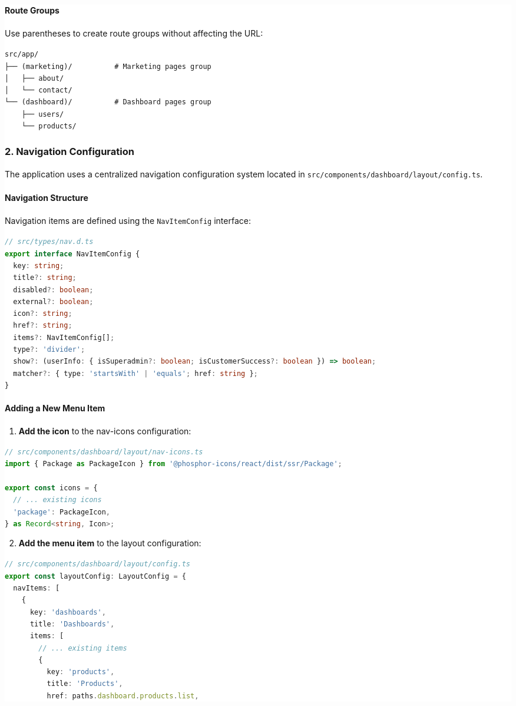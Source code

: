 #### Route Groups

Use parentheses to create route groups without affecting the URL:

```
src/app/
├── (marketing)/          # Marketing pages group
│   ├── about/
│   └── contact/
└── (dashboard)/          # Dashboard pages group
    ├── users/
    └── products/
```

### 2. Navigation Configuration

The application uses a centralized navigation configuration system located in `src/components/dashboard/layout/config.ts`.

#### Navigation Structure

Navigation items are defined using the `NavItemConfig` interface:

```typescript
// src/types/nav.d.ts
export interface NavItemConfig {
  key: string;
  title?: string;
  disabled?: boolean;
  external?: boolean;
  icon?: string;
  href?: string;
  items?: NavItemConfig[];
  type?: 'divider';
  show?: (userInfo: { isSuperadmin?: boolean; isCustomerSuccess?: boolean }) => boolean;
  matcher?: { type: 'startsWith' | 'equals'; href: string };
}
```

#### Adding a New Menu Item

1. **Add the icon** to the nav-icons configuration:

```typescript
// src/components/dashboard/layout/nav-icons.ts
import { Package as PackageIcon } from '@phosphor-icons/react/dist/ssr/Package';

export const icons = {
  // ... existing icons
  'package': PackageIcon,
} as Record<string, Icon>;
```

2. **Add the menu item** to the layout configuration:

```typescript
// src/components/dashboard/layout/config.ts
export const layoutConfig: LayoutConfig = {
  navItems: [
    {
      key: 'dashboards',
      title: 'Dashboards',
      items: [
        // ... existing items
        { 
          key: 'products', 
          title: 'Products', 
          href: paths.dashboard.products.list, 
```